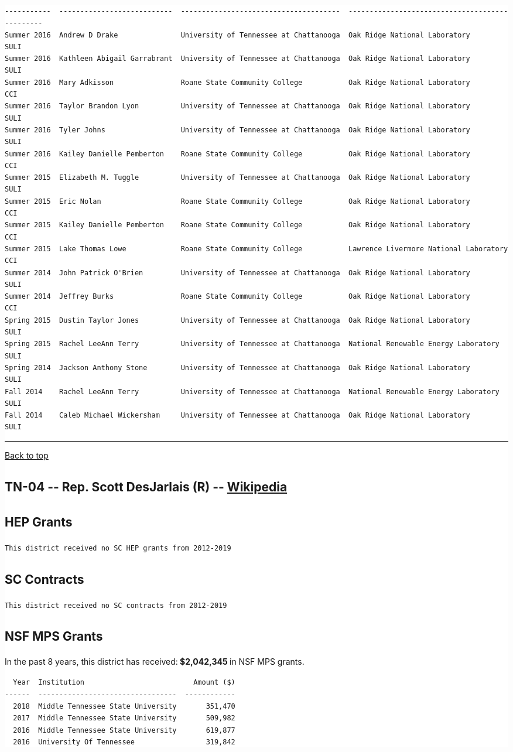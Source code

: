 ```
-----------  ---------------------------  --------------------------------------  --------------------------------------  ---------
Summer 2016  Andrew D Drake               University of Tennessee at Chattanooga  Oak Ridge National Laboratory           SULI
Summer 2016  Kathleen Abigail Garrabrant  University of Tennessee at Chattanooga  Oak Ridge National Laboratory           SULI
Summer 2016  Mary Adkisson                Roane State Community College           Oak Ridge National Laboratory           CCI
Summer 2016  Taylor Brandon Lyon          University of Tennessee at Chattanooga  Oak Ridge National Laboratory           SULI
Summer 2016  Tyler Johns                  University of Tennessee at Chattanooga  Oak Ridge National Laboratory           SULI
Summer 2016  Kailey Danielle Pemberton    Roane State Community College           Oak Ridge National Laboratory           CCI
Summer 2015  Elizabeth M. Tuggle          University of Tennessee at Chattanooga  Oak Ridge National Laboratory           SULI
Summer 2015  Eric Nolan                   Roane State Community College           Oak Ridge National Laboratory           CCI
Summer 2015  Kailey Danielle Pemberton    Roane State Community College           Oak Ridge National Laboratory           CCI
Summer 2015  Lake Thomas Lowe             Roane State Community College           Lawrence Livermore National Laboratory  CCI
Summer 2014  John Patrick O'Brien         University of Tennessee at Chattanooga  Oak Ridge National Laboratory           SULI
Summer 2014  Jeffrey Burks                Roane State Community College           Oak Ridge National Laboratory           CCI
Spring 2015  Dustin Taylor Jones          University of Tennessee at Chattanooga  Oak Ridge National Laboratory           SULI
Spring 2015  Rachel LeeAnn Terry          University of Tennessee at Chattanooga  National Renewable Energy Laboratory    SULI
Spring 2014  Jackson Anthony Stone        University of Tennessee at Chattanooga  Oak Ridge National Laboratory           SULI
Fall 2014    Rachel LeeAnn Terry          University of Tennessee at Chattanooga  National Renewable Energy Laboratory    SULI
Fall 2014    Caleb Michael Wickersham     University of Tennessee at Chattanooga  Oak Ridge National Laboratory           SULI
```
---
<a name="TN-04"></a>
[Back to top](#top)
## TN-04 -- Rep. Scott DesJarlais (R) -- [Wikipedia](https://en.wikipedia.org/wiki/TN-04)
## HEP Grants
```
This district received no SC HEP grants from 2012-2019
```
## SC Contracts
```
This district received no SC contracts from 2012-2019
```
## NSF MPS Grants
In the past 8 years, this district has received:<b> $2,042,345 </b>in NSF MPS grants.
```
  Year  Institution                          Amount ($)
------  ---------------------------------  ------------
  2018  Middle Tennessee State University       351,470
  2017  Middle Tennessee State University       509,982
  2016  Middle Tennessee State University       619,877
  2016  University Of Tennessee                 319,842
```